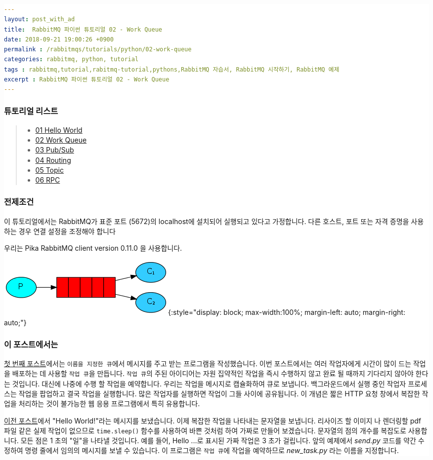 ```yaml
---
layout: post_with_ad
title:  RabbitMQ 파이썬 튜토리얼 02 - Work Queue
date: 2018-09-21 19:00:26 +0900
permalink : /rabbitmqs/tutorials/python/02-work-queue
categories: rabbitmq, python, tutorial
tags : rabbitmq,tutorial,rabitmq-tutorial,pythons,RabbitMQ 자습서, RabbitMQ 시작하기, RabbitMQ 예제
excerpt : RabbitMQ 파이썬 튜토리얼 02 - Work Queue
---
```

### 튜토리얼 리스트

> + [01 Hello World](/rabbitmqs/tutorials/python/01-hellowolrd)
> + [02 Work Queue](/rabbitmqs/tutorials/python/02-work-queue)
> + [03 Pub/Sub](/rabbitmqs/tutorials/python/03-pub-sub)
> + [04 Routing](/rabbitmqs/tutorials/python/04-routing)
> + [05 Topic](/rabbitmqs/tutorials/python/05-topic)
> + [06 RPC](/rabbitmqs/tutorials/python/06-RPC)


### 전제조건

이 튜토리얼에서는 RabbitMQ가 표준 포트 (5672)의 localhost에 설치되어 실행되고 있다고 가정합니다. 다른 호스트, 포트 또는 자격 증명을 사용하는 경우 연결 설정을 조정해야 합니다

우리는 Pika RabbitMQ client version 0.11.0 을 사용합니다.

![프로듀서](/images/2018-09-21/python-two.png){:style="display: block;
    max-width:100%;
    margin-left: auto;
    margin-right: auto;"}

### 이 포스트에서는

[첫 번째 포스트](/rabbitmqs/tutorials/python/01-hellowolrd)에서는 `이름을 지정한 큐`에서 메시지를 주고 받는 프로그램을 작성했습니다. 이번 포스트에서는 여러 작업자에게 시간이 많이 드는 작업을 배포하는 데 사용할 `작업 큐`을 만듭니다.
`작업 큐`의 주된 아이디어는 자원 집약적인 작업을 즉시 수행하지 않고 완료 될 때까지 기다리지 않아야 한다는 것입니다. 대신에 나중에 수행 할 작업을 예약합니다. 우리는 작업을 메시지로 캡슐화하여 큐로 보냅니다. 백그라운드에서 실행 중인 작업자 프로세스는 작업을 팝업하고 결국 작업을 실행합니다. 많은 작업자를 실행하면 작업이 그들 사이에 공유됩니다.
이 개념은 짧은 HTTP 요청 창에서 복잡한 작업을 처리하는 것이 불가능한 웹 응용 프로그램에서 특히 유용합니다.

[이전 포스트](/rabbitmqs/tutorials/python/01-helloworld)에서 "Hello World!"라는 메시지를 보냈습니다. 이제 복잡한 작업을 나타내는 문자열을 보냅니다. 리사이즈 할 이미지 나 렌더링할 pdf 파일 같은 실제 작업이 없으므로 `time.sleep()` 함수를 사용하여 바쁜 것처럼 하여 가짜로 만들어 보겠습니다. 문자열의 점의 개수를 복잡도로 사용합니다. 모든 점은 1 초의 "일"을 나타낼 것입니다. 예를 들어, Hello ...로 표시된 가짜 작업은 3 초가 걸립니다.
앞의 예제에서 *send.py* 코드를 약간 수정하여 명령 줄에서 임의의 메시지를 보낼 수 있습니다. 이 프로그램은 `작업 큐`에 작업을 예약하므로 *new_task.py* 라는 이름을 지정합니다.
